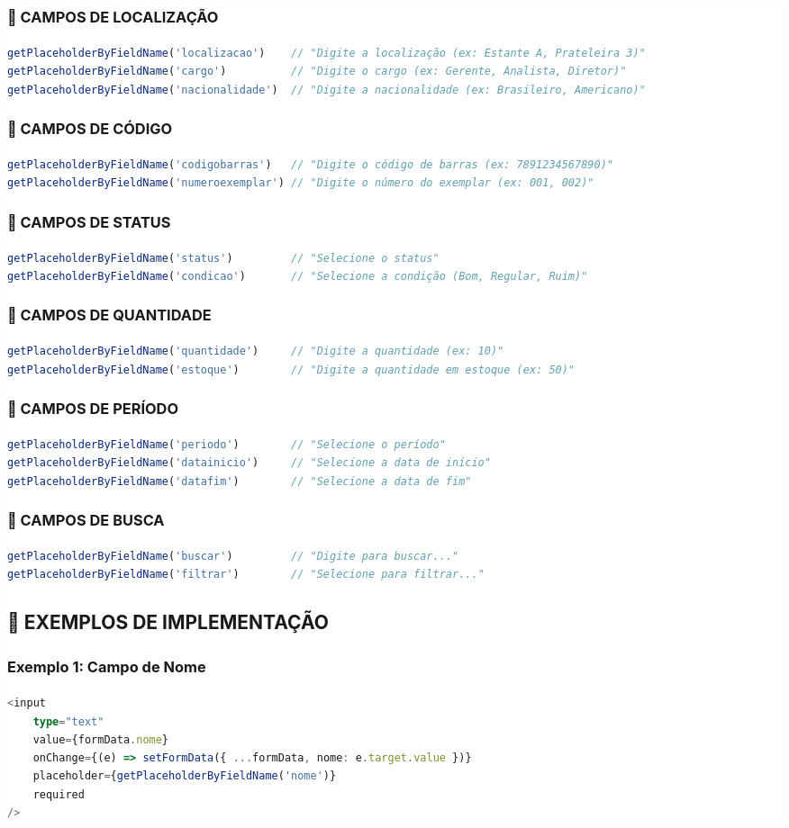 ### **📝 CAMPOS DE LOCALIZAÇÃO**
```typescript
getPlaceholderByFieldName('localizacao')    // "Digite a localização (ex: Estante A, Prateleira 3)"
getPlaceholderByFieldName('cargo')          // "Digite o cargo (ex: Gerente, Analista, Diretor)"
getPlaceholderByFieldName('nacionalidade')  // "Digite a nacionalidade (ex: Brasileiro, Americano)"
```

### **📝 CAMPOS DE CÓDIGO**
```typescript
getPlaceholderByFieldName('codigobarras')   // "Digite o código de barras (ex: 7891234567890)"
getPlaceholderByFieldName('numeroexemplar') // "Digite o número do exemplar (ex: 001, 002)"
```

### **📝 CAMPOS DE STATUS**
```typescript
getPlaceholderByFieldName('status')         // "Selecione o status"
getPlaceholderByFieldName('condicao')       // "Selecione a condição (Bom, Regular, Ruim)"
```

### **📝 CAMPOS DE QUANTIDADE**
```typescript
getPlaceholderByFieldName('quantidade')     // "Digite a quantidade (ex: 10)"
getPlaceholderByFieldName('estoque')        // "Digite a quantidade em estoque (ex: 50)"
```

### **📝 CAMPOS DE PERÍODO**
```typescript
getPlaceholderByFieldName('periodo')        // "Selecione o período"
getPlaceholderByFieldName('datainicio')     // "Selecione a data de início"
getPlaceholderByFieldName('datafim')        // "Selecione a data de fim"
```

### **📝 CAMPOS DE BUSCA**
```typescript
getPlaceholderByFieldName('buscar')         // "Digite para buscar..."
getPlaceholderByFieldName('filtrar')        // "Selecione para filtrar..."
```

## 🔧 **EXEMPLOS DE IMPLEMENTAÇÃO**

### **Exemplo 1: Campo de Nome**
```typescript
<input
    type="text"
    value={formData.nome}
    onChange={(e) => setFormData({ ...formData, nome: e.target.value })}
    placeholder={getPlaceholderByFieldName('nome')}
    required
/>
```
